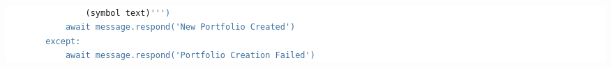 ```python
                (symbol text)''')
            await message.respond('New Portfolio Created')
        except:
            await message.respond('Portfolio Creation Failed')
```
